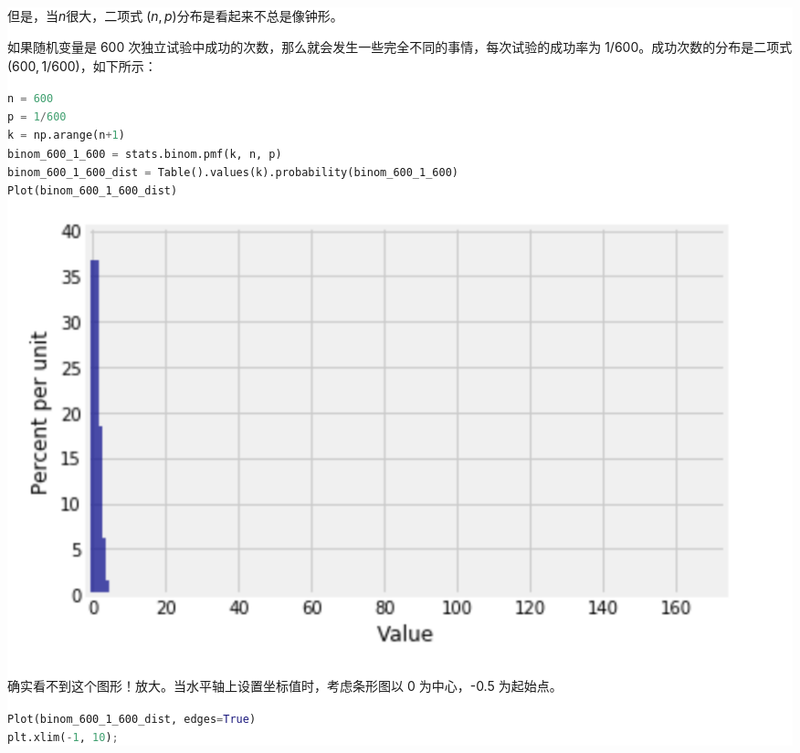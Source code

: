 但是，当$n$很大，二项式 $(n, p)$分布是看起来不总是像钟形。

如果随机变量是 600 次独立试验中成功的次数，那么就会发生一些完全不同的事情，每次试验的成功率为 1/600。成功次数的分布是二项式$(600, 1/600)$，如下所示：

```python
n = 600
p = 1/600
k = np.arange(n+1)
binom_600_1_600 = stats.binom.pmf(k, n, p)
binom_600_1_600_dist = Table().values(k).probability(binom_600_1_600)
Plot(binom_600_1_600_dist)
```

![](img/6-1-05.png)

确实看不到这个图形！放大。当水平轴上设置坐标值时，考虑条形图以 0 为中心，-0.5 为起始点。

```python
Plot(binom_600_1_600_dist, edges=True)
plt.xlim(-1, 10);
```
